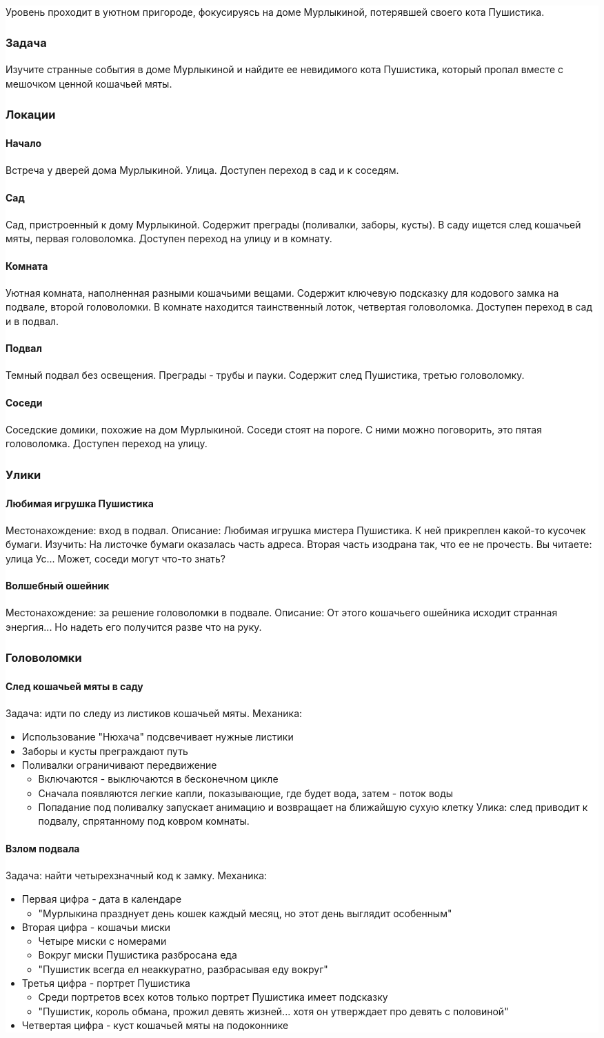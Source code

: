 Уровень проходит в уютном пригороде, фокусируясь на доме Мурлыкиной, потерявшей своего кота Пушистика.

### Задача
Изучите странные события в доме Мурлыкиной и найдите ее невидимого кота Пушистика, который пропал вместе с мешочком ценной кошачьей мяты.

### Локации
#### Начало
Встреча у дверей дома Мурлыкиной. Улица. Доступен переход в сад и к соседям.
#### Сад
Сад, пристроенный к дому Мурлыкиной. Содержит преграды (поливалки, заборы, кусты). В саду ищется след кошачьей мяты, первая головоломка. Доступен переход на улицу и в комнату.
#### Комната
Уютная комната, наполненная разными кошачьими вещами. Содержит ключевую подсказку для кодового замка на подвале, второй головоломки. В комнате находится таинственный лоток, четвертая головоломка. Доступен переход в сад и в подвал.
#### Подвал
Темный подвал без освещения. Преграды - трубы и пауки. Содержит след Пушистика, третью головоломку.
#### Соседи
Соседские домики, похожие на дом Мурлыкиной. Соседи стоят на пороге. С ними можно поговорить, это пятая головоломка. Доступен переход на улицу.

### Улики
#### Любимая игрушка Пушистика
Местонахождение: вход в подвал.
Описание: Любимая игрушка мистера Пушистика. К ней прикреплен какой-то кусочек бумаги.
Изучить: На листочке бумаги оказалась часть адреса. Вторая часть изодрана так, что ее не прочесть. Вы читаете: улица Ус... Может, соседи могут что-то знать?

#### Волшебный ошейник
Местонахождение: за решение головоломки в подвале.
Описание: От этого кошачьего ошейника исходит странная энергия... Но надеть его получится разве что на руку.

### Головоломки
#### След кошачьей мяты в саду
Задача: идти по следу из листиков кошачьей мяты.
Механика: 
- Использование "Нюхача" подсвечивает нужные листики
- Заборы и кусты преграждают путь
- Поливалки ограничивают передвижение
	- Включаются - выключаются в бесконечном цикле
	- Сначала появляются легкие капли, показывающие, где будет вода, затем - поток воды
	- Попадание под поливалку запускает анимацию и возвращает на ближайшую сухую клетку
Улика: след приводит к подвалу, спрятанному под ковром комнаты.
#### Взлом подвала
Задача: найти четырехзначный код к замку.
Механика:
- Первая цифра - дата в календаре
	- "Мурлыкина празднует день кошек каждый месяц, но этот день выглядит особенным"
- Вторая цифра - кошачьи миски
	- Четыре миски с номерами
	- Вокруг миски Пушистика разбросана еда
	- "Пушистик всегда ел неаккуратно, разбрасывая еду вокруг"
- Третья цифра - портрет Пушистика
	- Среди портретов всех котов только портрет Пушистика имеет подсказку
	- "Пушистик, король обмана, прожил девять жизней... хотя он утверждает про девять с половиной"
- Четвертая цифра - куст кошачьей мяты на подоконнике